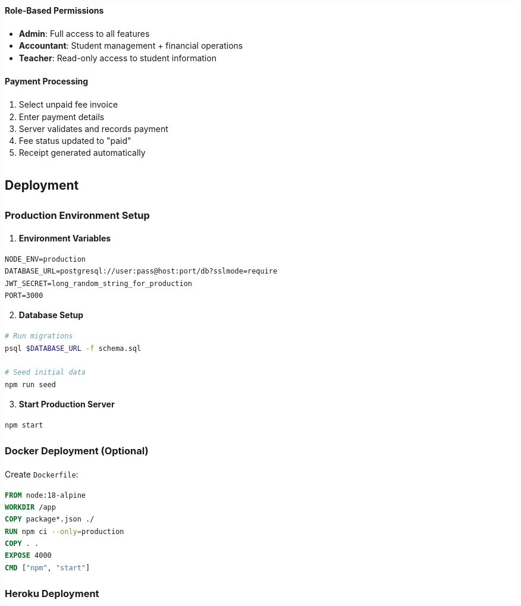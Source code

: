 #### Role-Based Permissions
- **Admin**: Full access to all features
- **Accountant**: Student management + financial operations
- **Teacher**: Read-only access to student information

#### Payment Processing
1. Select unpaid fee invoice
2. Enter payment details
3. Server validates and records payment
4. Fee status updated to "paid"
5. Receipt generated automatically

## Deployment

### Production Environment Setup

1. **Environment Variables**
```env
NODE_ENV=production
DATABASE_URL=postgresql://user:pass@host:port/db?sslmode=require
JWT_SECRET=long_random_string_for_production
PORT=3000
```

2. **Database Setup**
```bash
# Run migrations
psql $DATABASE_URL -f schema.sql

# Seed initial data
npm run seed
```

3. **Start Production Server**
```bash
npm start
```

### Docker Deployment (Optional)

Create `Dockerfile`:
```dockerfile
FROM node:18-alpine
WORKDIR /app
COPY package*.json ./
RUN npm ci --only=production
COPY . .
EXPOSE 4000
CMD ["npm", "start"]
```

### Heroku Deployment
